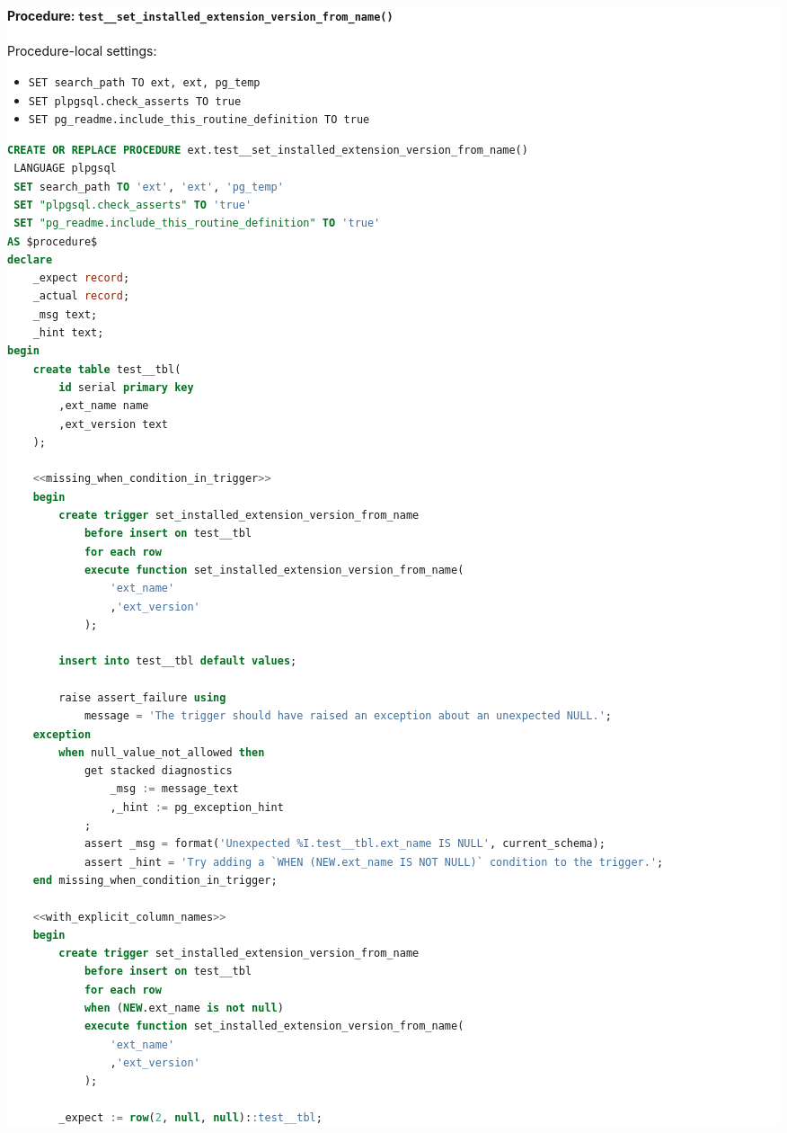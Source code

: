 #### Procedure: `test__set_installed_extension_version_from_name()`

Procedure-local settings:

  *  `SET search_path TO ext, ext, pg_temp`
  *  `SET plpgsql.check_asserts TO true`
  *  `SET pg_readme.include_this_routine_definition TO true`

```sql
CREATE OR REPLACE PROCEDURE ext.test__set_installed_extension_version_from_name()
 LANGUAGE plpgsql
 SET search_path TO 'ext', 'ext', 'pg_temp'
 SET "plpgsql.check_asserts" TO 'true'
 SET "pg_readme.include_this_routine_definition" TO 'true'
AS $procedure$
declare
    _expect record;
    _actual record;
    _msg text;
    _hint text;
begin
    create table test__tbl(
        id serial primary key
        ,ext_name name
        ,ext_version text
    );

    <<missing_when_condition_in_trigger>>
    begin
        create trigger set_installed_extension_version_from_name
            before insert on test__tbl
            for each row
            execute function set_installed_extension_version_from_name(
                'ext_name'
                ,'ext_version'
            );

        insert into test__tbl default values;

        raise assert_failure using
            message = 'The trigger should have raised an exception about an unexpected NULL.';
    exception
        when null_value_not_allowed then
            get stacked diagnostics
                _msg := message_text
                ,_hint := pg_exception_hint
            ;
            assert _msg = format('Unexpected %I.test__tbl.ext_name IS NULL', current_schema);
            assert _hint = 'Try adding a `WHEN (NEW.ext_name IS NOT NULL)` condition to the trigger.';
    end missing_when_condition_in_trigger;

    <<with_explicit_column_names>>
    begin
        create trigger set_installed_extension_version_from_name
            before insert on test__tbl
            for each row
            when (NEW.ext_name is not null)
            execute function set_installed_extension_version_from_name(
                'ext_name'
                ,'ext_version'
            );

        _expect := row(2, null, null)::test__tbl;
```